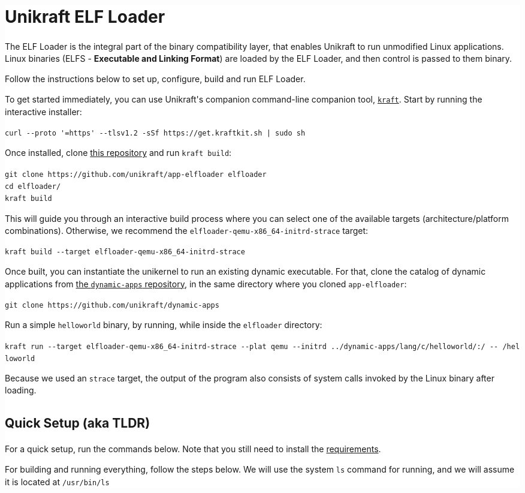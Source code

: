 # Unikraft ELF Loader

The ELF Loader is the integral part of the binary compatibility layer, that enables Unikraft to run unmodified Linux applications.
Linux binaries (ELFS - **Executable and Linking Format**) are loaded by the ELF Loader, and then control is passed to them binary.

Follow the instructions below to set up, configure, build and run ELF Loader.

To get started immediately, you can use Unikraft's companion command-line companion tool, [`kraft`](https://github.com/unikraft/kraftkit).
Start by running the interactive installer:

```console
curl --proto '=https' --tlsv1.2 -sSf https://get.kraftkit.sh | sudo sh
```

Once installed, clone [this repository](https://github.com/unikraft/app-elfloader) and run `kraft build`:

```console
git clone https://github.com/unikraft/app-elfloader elfloader
cd elfloader/
kraft build
```

This will guide you through an interactive build process where you can select one of the available targets (architecture/platform combinations).
Otherwise, we recommend the `elfloader-qemu-x86_64-initrd-strace` target:

```console
kraft build --target elfloader-qemu-x86_64-initrd-strace
```

Once built, you can instantiate the unikernel to run an existing dynamic executable.
For that, clone the catalog of dynamic applications from [the `dynamic-apps` repository](https://github.com/unikraft/dynamic-apps), in the same directory where you cloned `app-elfloader`:

```console
git clone https://github.com/unikraft/dynamic-apps
```

Run a simple `helloworld` binary, by running, while inside the `elfloader` directory:

```console
kraft run --target elfloader-qemu-x86_64-initrd-strace --plat qemu --initrd ../dynamic-apps/lang/c/helloworld/:/ -- /helloworld
```

Because we used an `strace` target, the output of the program also consists of system calls invoked by the Linux binary after loading.

## Quick Setup (aka TLDR)

For a quick setup, run the commands below.
Note that you still need to install the [requirements](#requirements).

For building and running everything, follow the steps below.
We will use the system `ls` command for running, and we will assume it is located at `/usr/bin/ls`
